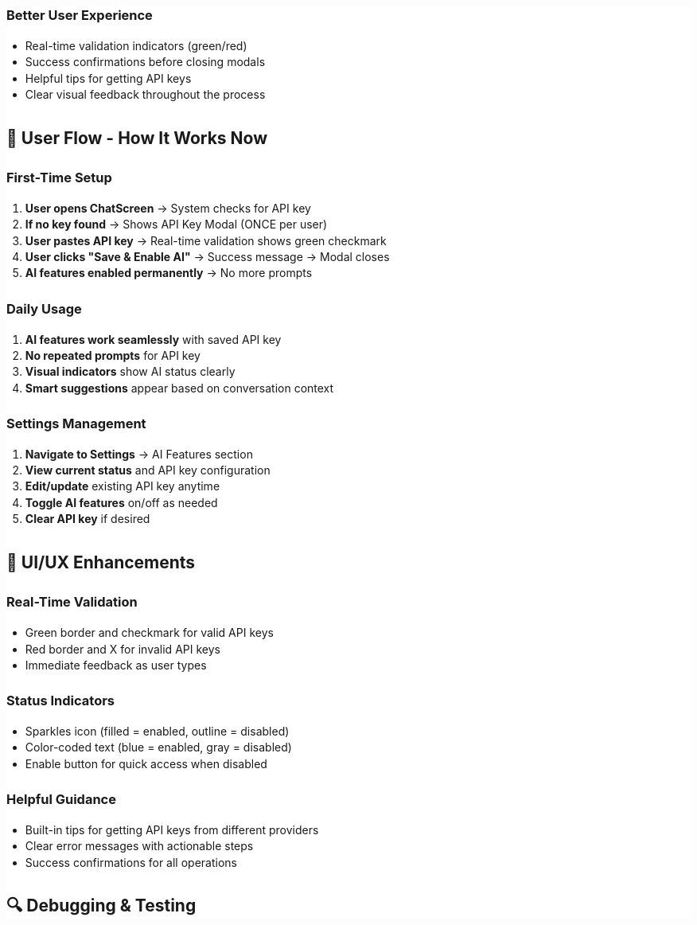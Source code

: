 ### **Better User Experience**
- Real-time validation indicators (green/red)
- Success confirmations before closing modals
- Helpful tips for getting API keys
- Clear visual feedback throughout the process

## 📱 **User Flow - How It Works Now**

### **First-Time Setup**
1. **User opens ChatScreen** → System checks for API key
2. **If no key found** → Shows API Key Modal (ONCE per user)
3. **User pastes API key** → Real-time validation shows green checkmark
4. **User clicks "Save & Enable AI"** → Success message → Modal closes
5. **AI features enabled permanently** → No more prompts

### **Daily Usage**
1. **AI features work seamlessly** with saved API key
2. **No repeated prompts** for API key
3. **Visual indicators** show AI status clearly
4. **Smart suggestions** appear based on conversation context

### **Settings Management**
1. **Navigate to Settings** → AI Features section
2. **View current status** and API key configuration
3. **Edit/update** existing API key anytime
4. **Toggle AI features** on/off as needed
5. **Clear API key** if desired

## 🎨 **UI/UX Enhancements**

### **Real-Time Validation**
- Green border and checkmark for valid API keys
- Red border and X for invalid API keys
- Immediate feedback as user types

### **Status Indicators**
- Sparkles icon (filled = enabled, outline = disabled)
- Color-coded text (blue = enabled, gray = disabled)
- Enable button for quick access when disabled

### **Helpful Guidance**
- Built-in tips for getting API keys from different providers
- Clear error messages with actionable steps
- Success confirmations for all operations

## 🔍 **Debugging & Testing**
